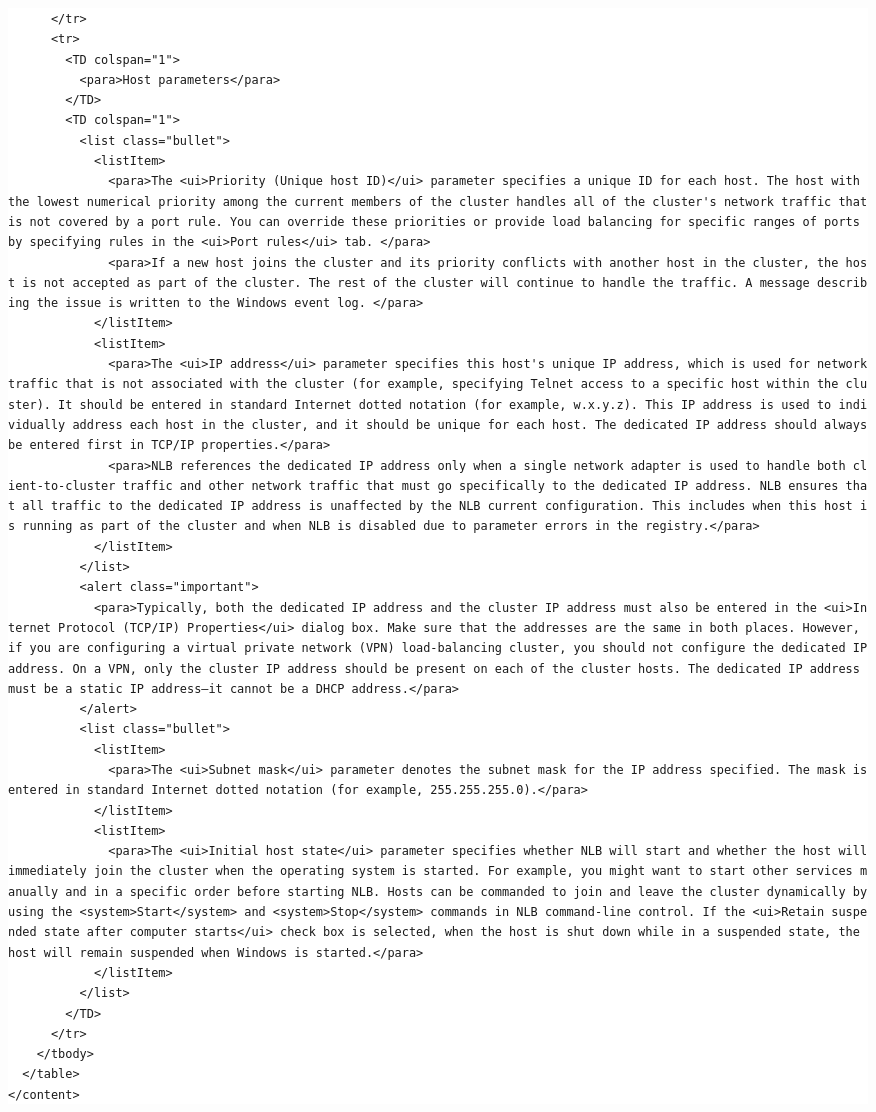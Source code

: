           </tr>
          <tr>
            <TD colspan="1">
              <para>Host parameters</para>
            </TD>
            <TD colspan="1">
              <list class="bullet">
                <listItem>
                  <para>The <ui>Priority (Unique host ID)</ui> parameter specifies a unique ID for each host. The host with the lowest numerical priority among the current members of the cluster handles all of the cluster's network traffic that is not covered by a port rule. You can override these priorities or provide load balancing for specific ranges of ports by specifying rules in the <ui>Port rules</ui> tab. </para>
                  <para>If a new host joins the cluster and its priority conflicts with another host in the cluster, the host is not accepted as part of the cluster. The rest of the cluster will continue to handle the traffic. A message describing the issue is written to the Windows event log. </para>
                </listItem>
                <listItem>
                  <para>The <ui>IP address</ui> parameter specifies this host's unique IP address, which is used for network traffic that is not associated with the cluster (for example, specifying Telnet access to a specific host within the cluster). It should be entered in standard Internet dotted notation (for example, w.x.y.z). This IP address is used to individually address each host in the cluster, and it should be unique for each host. The dedicated IP address should always be entered first in TCP/IP properties.</para>
                  <para>NLB references the dedicated IP address only when a single network adapter is used to handle both client-to-cluster traffic and other network traffic that must go specifically to the dedicated IP address. NLB ensures that all traffic to the dedicated IP address is unaffected by the NLB current configuration. This includes when this host is running as part of the cluster and when NLB is disabled due to parameter errors in the registry.</para>
                </listItem>
              </list>
              <alert class="important">
                <para>Typically, both the dedicated IP address and the cluster IP address must also be entered in the <ui>Internet Protocol (TCP/IP) Properties</ui> dialog box. Make sure that the addresses are the same in both places. However, if you are configuring a virtual private network (VPN) load-balancing cluster, you should not configure the dedicated IP address. On a VPN, only the cluster IP address should be present on each of the cluster hosts. The dedicated IP address must be a static IP address—it cannot be a DHCP address.</para>
              </alert>
              <list class="bullet">
                <listItem>
                  <para>The <ui>Subnet mask</ui> parameter denotes the subnet mask for the IP address specified. The mask is entered in standard Internet dotted notation (for example, 255.255.255.0).</para>
                </listItem>
                <listItem>
                  <para>The <ui>Initial host state</ui> parameter specifies whether NLB will start and whether the host will immediately join the cluster when the operating system is started. For example, you might want to start other services manually and in a specific order before starting NLB. Hosts can be commanded to join and leave the cluster dynamically by using the <system>Start</system> and <system>Stop</system> commands in NLB command-line control. If the <ui>Retain suspended state after computer starts</ui> check box is selected, when the host is shut down while in a suspended state, the host will remain suspended when Windows is started.</para>
                </listItem>
              </list>
            </TD>
          </tr>
        </tbody>
      </table>
    </content>
  </section>
  <section>
    <title>See also</title>
    <content>
      <list class="bullet">
